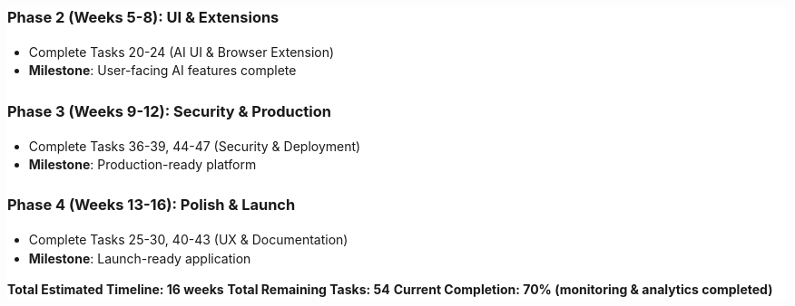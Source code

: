 ### Phase 2 (Weeks 5-8): UI & Extensions
- Complete Tasks 20-24 (AI UI & Browser Extension)
- **Milestone**: User-facing AI features complete

### Phase 3 (Weeks 9-12): Security & Production
- Complete Tasks 36-39, 44-47 (Security & Deployment)
- **Milestone**: Production-ready platform

### Phase 4 (Weeks 13-16): Polish & Launch
- Complete Tasks 25-30, 40-43 (UX & Documentation)
- **Milestone**: Launch-ready application

**Total Estimated Timeline: 16 weeks**
**Total Remaining Tasks: 54**
**Current Completion: 70% (monitoring & analytics completed)** 